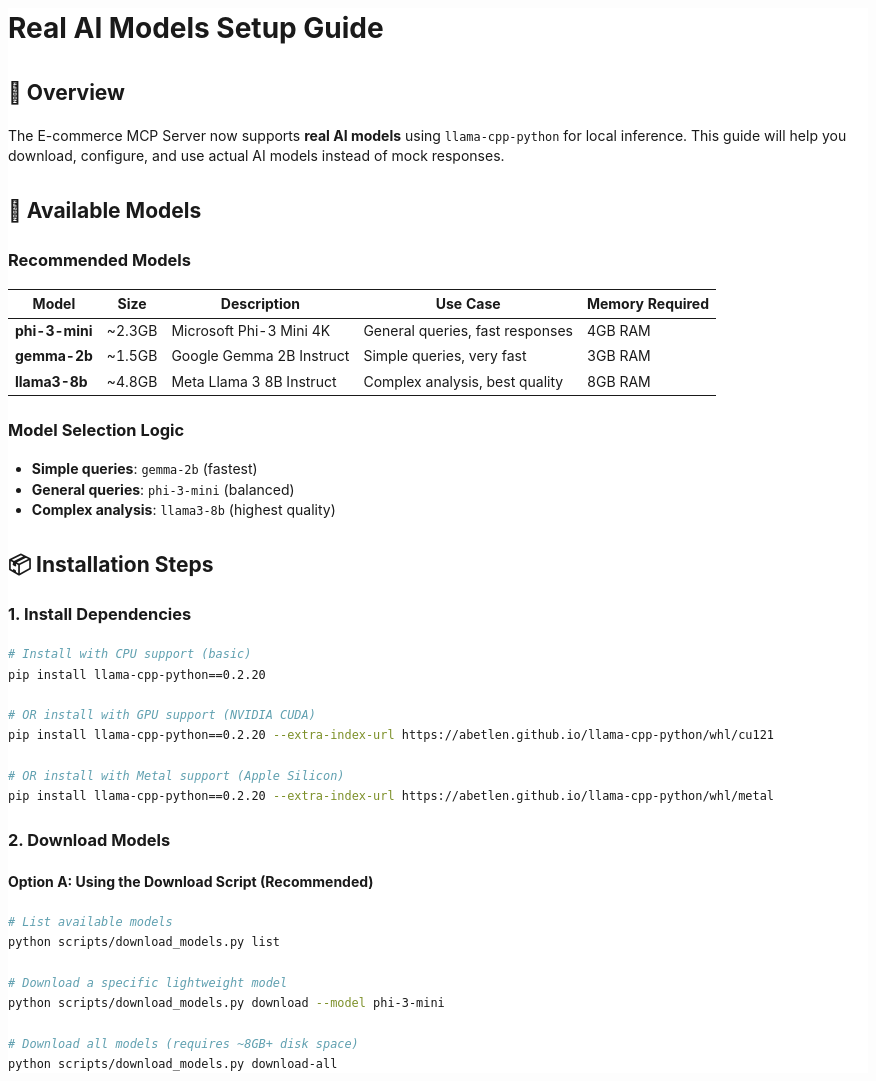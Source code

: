 # Real AI Models Setup Guide

## 🤖 Overview

The E-commerce MCP Server now supports **real AI models** using `llama-cpp-python` for local inference. This guide will help you download, configure, and use actual AI models instead of mock responses.

## 🎯 Available Models

### Recommended Models

| Model          | Size   | Description              | Use Case                        | Memory Required |
| -------------- | ------ | ------------------------ | ------------------------------- | --------------- |
| **phi-3-mini** | ~2.3GB | Microsoft Phi-3 Mini 4K  | General queries, fast responses | 4GB RAM         |
| **gemma-2b**   | ~1.5GB | Google Gemma 2B Instruct | Simple queries, very fast       | 3GB RAM         |
| **llama3-8b**  | ~4.8GB | Meta Llama 3 8B Instruct | Complex analysis, best quality  | 8GB RAM         |

### Model Selection Logic

- **Simple queries**: `gemma-2b` (fastest)
- **General queries**: `phi-3-mini` (balanced)
- **Complex analysis**: `llama3-8b` (highest quality)

## 📦 Installation Steps

### 1. Install Dependencies

```bash
# Install with CPU support (basic)
pip install llama-cpp-python==0.2.20

# OR install with GPU support (NVIDIA CUDA)
pip install llama-cpp-python==0.2.20 --extra-index-url https://abetlen.github.io/llama-cpp-python/whl/cu121

# OR install with Metal support (Apple Silicon)
pip install llama-cpp-python==0.2.20 --extra-index-url https://abetlen.github.io/llama-cpp-python/whl/metal
```

### 2. Download Models

#### Option A: Using the Download Script (Recommended)

```bash
# List available models
python scripts/download_models.py list

# Download a specific lightweight model
python scripts/download_models.py download --model phi-3-mini

# Download all models (requires ~8GB+ disk space)
python scripts/download_models.py download-all
```
